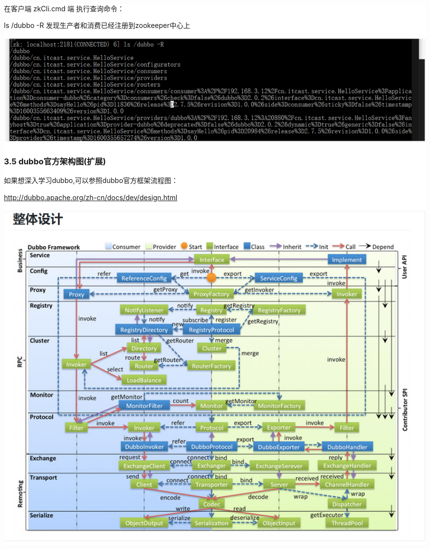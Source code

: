 在客户端 zkCli.cmd 端 执行查询命令：

ls /dubbo -R   发现生产者和消费已经注册到zookeeper中心上

![1600356400811](tps/1600356400811.png) 

### 3.5 dubbo官方架构图(扩展)

如果想深入学习dubbo,可以参照dubbo官方框架流程图：

<http://dubbo.apache.org/zh-cn/docs/dev/design.html> 

![1601172782636](tps/1601172782636.png) 
